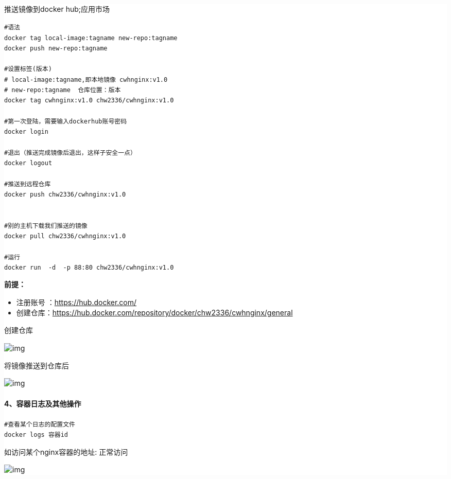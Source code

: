 推送镜像到docker hub;应用市场

```shell
#语法
docker tag local-image:tagname new-repo:tagname
docker push new-repo:tagname

#设置标签(版本)
# local-image:tagname,即本地镜像 cwhnginx:v1.0
# new-repo:tagname  仓库位置：版本
docker tag cwhnginx:v1.0 chw2336/cwhnginx:v1.0

#第一次登陆，需要输入dockerhub账号密码
docker login

#退出（推送完成镜像后退出，这样子安全一点）
docker logout

#推送到远程仓库
docker push chw2336/cwhnginx:v1.0


#别的主机下载我们推送的镜像
docker pull chw2336/cwhnginx:v1.0

#运行
docker run  -d  -p 88:80 chw2336/cwhnginx:v1.0
```



**前提：**

- 注册账号 ：https://hub.docker.com/
- 创建仓库：https://hub.docker.com/repository/docker/chw2336/cwhnginx/general



创建仓库

![img](https://cdn.nlark.com/yuque/0/2023/png/32726505/1700657832510-c522d09d-ab1c-4640-8ed8-2951232bb572.png)

将镜像推送到仓库后

![img](https://cdn.nlark.com/yuque/0/2023/png/32726505/1700657926393-307f0994-36cb-43c7-886b-63f3572b9e45.png)

#### 4、容器日志及其他操作

```shell
#查看某个日志的配置文件
docker logs 容器id
```



如访问某个nginx容器的地址: 正常访问

![img](https://cdn.nlark.com/yuque/0/2023/png/32726505/1700658156123-b8dc2749-0985-49d4-b44a-37771c4b057c.png)
